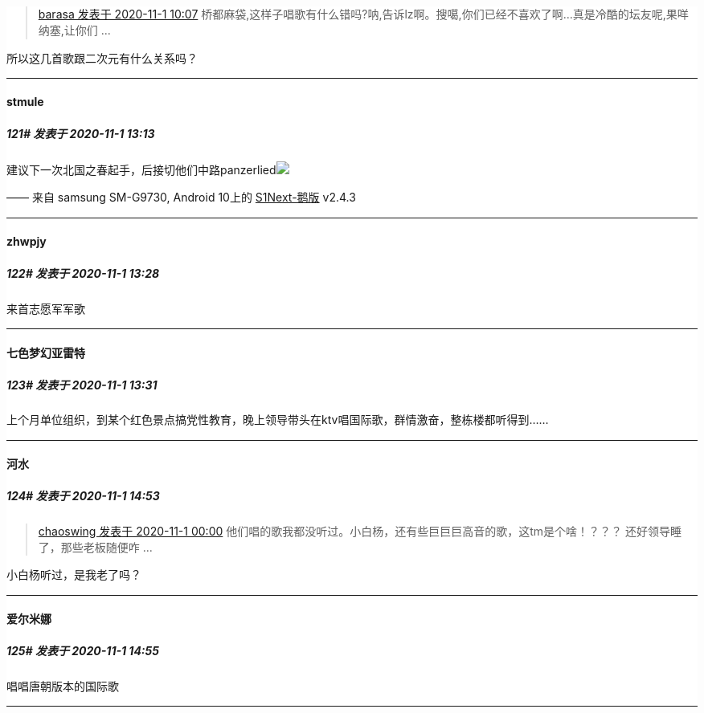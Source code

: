 
<blockquote><a href="httphttps://bbs.saraba1st.com/2b/forum.php?mod=redirect&amp;goto=findpost&amp;pid=49247253&amp;ptid=1969555" target="_blank">barasa 发表于 2020-11-1 10:07</a>
桥都麻袋,这样子唱歌有什么错吗?呐,告诉lz啊。搜噶,你们已经不喜欢了啊…真是冷酷的坛友呢,果咩纳塞,让你们 ...</blockquote>
所以这几首歌跟二次元有什么关系吗？


-----

####  stmule  
##### 121#       发表于 2020-11-1 13:13


建议下一次北国之春起手，后接切他们中路panzerlied<img src="https://static.saraba1st.com/image/smiley/face2017/068.png" referrerpolicy="no-referrer">

—— 来自 samsung SM-G9730, Android 10上的 [S1Next-鹅版](https://github.com/ykrank/S1-Next/releases) v2.4.3


-----

####  zhwpjy  
##### 122#       发表于 2020-11-1 13:28


来首志愿军军歌 


-----

####  七色梦幻亚雷特  
##### 123#       发表于 2020-11-1 13:31


上个月单位组织，到某个红色景点搞党性教育，晚上领导带头在ktv唱国际歌，群情激奋，整栋楼都听得到……


-----

####  河水  
##### 124#       发表于 2020-11-1 14:53


<blockquote><a href="httphttps://bbs.saraba1st.com/2b/forum.php?mod=redirect&amp;goto=findpost&amp;pid=49245280&amp;ptid=1969555" target="_blank">chaoswing 发表于 2020-11-1 00:00</a>
他们唱的歌我都没听过。小白杨，还有些巨巨巨高音的歌，这tm是个啥！？？？
还好领导睡了，那些老板随便咋 ...</blockquote>
小白杨听过，是我老了吗？


-----

####  爱尔米娜  
##### 125#       发表于 2020-11-1 14:55


唱唱唐朝版本的国际歌


-----
